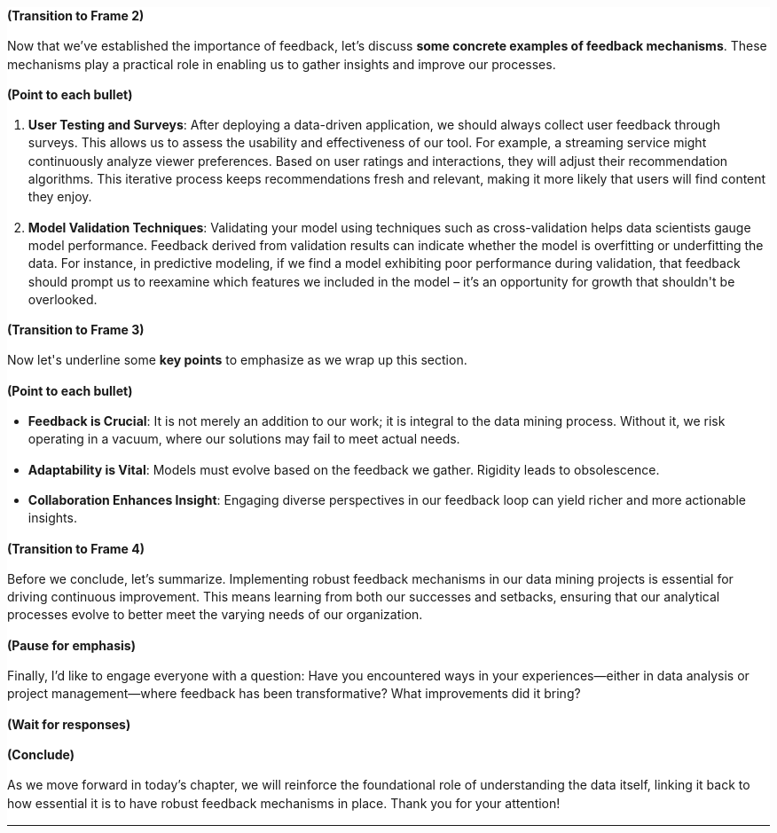 **(Transition to Frame 2)** 

Now that we’ve established the importance of feedback, let’s discuss **some concrete examples of feedback mechanisms**. These mechanisms play a practical role in enabling us to gather insights and improve our processes.

**(Point to each bullet)** 

1. **User Testing and Surveys**: After deploying a data-driven application, we should always collect user feedback through surveys. This allows us to assess the usability and effectiveness of our tool. For example, a streaming service might continuously analyze viewer preferences. Based on user ratings and interactions, they will adjust their recommendation algorithms. This iterative process keeps recommendations fresh and relevant, making it more likely that users will find content they enjoy.

2. **Model Validation Techniques**: Validating your model using techniques such as cross-validation helps data scientists gauge model performance. Feedback derived from validation results can indicate whether the model is overfitting or underfitting the data. For instance, in predictive modeling, if we find a model exhibiting poor performance during validation, that feedback should prompt us to reexamine which features we included in the model – it’s an opportunity for growth that shouldn't be overlooked.

**(Transition to Frame 3)** 

Now let's underline some **key points** to emphasize as we wrap up this section.

**(Point to each bullet)** 

- **Feedback is Crucial**: It is not merely an addition to our work; it is integral to the data mining process. Without it, we risk operating in a vacuum, where our solutions may fail to meet actual needs.
  
- **Adaptability is Vital**: Models must evolve based on the feedback we gather. Rigidity leads to obsolescence. 

- **Collaboration Enhances Insight**: Engaging diverse perspectives in our feedback loop can yield richer and more actionable insights.

**(Transition to Frame 4)** 

Before we conclude, let’s summarize. Implementing robust feedback mechanisms in our data mining projects is essential for driving continuous improvement. This means learning from both our successes and setbacks, ensuring that our analytical processes evolve to better meet the varying needs of our organization.

**(Pause for emphasis)** 

Finally, I’d like to engage everyone with a question: Have you encountered ways in your experiences—either in data analysis or project management—where feedback has been transformative? What improvements did it bring? 

**(Wait for responses)** 

**(Conclude)** 

As we move forward in today’s chapter, we will reinforce the foundational role of understanding the data itself, linking it back to how essential it is to have robust feedback mechanisms in place. Thank you for your attention!

--- 
